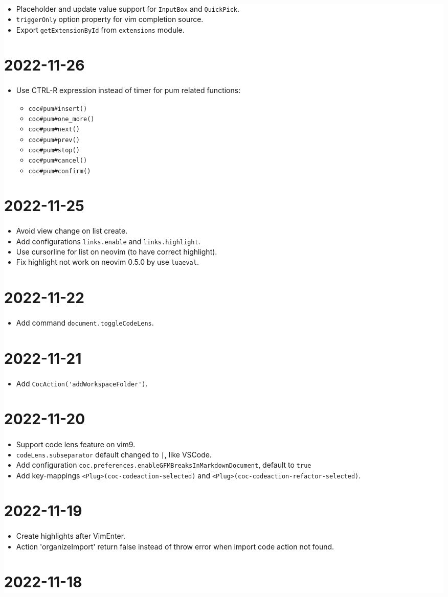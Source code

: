 - Placeholder and update value support for `InputBox` and `QuickPick`.
- `triggerOnly` option property for vim completion source.
- Export `getExtensionById` from `extensions` module.

# 2022-11-26

- Use CTRL-R expression instead of timer for pum related functions:

  - `coc#pum#insert()`
  - `coc#pum#one_more()`
  - `coc#pum#next()`
  - `coc#pum#prev()`
  - `coc#pum#stop()`
  - `coc#pum#cancel()`
  - `coc#pum#confirm()`

# 2022-11-25

- Avoid view change on list create.
- Add configurations `links.enable` and `links.highlight`.
- Use cursorline for list on neovim (to have correct highlight).
- Fix highlight not work on neovim 0.5.0 by use `luaeval`.

# 2022-11-22

- Add command `document.toggleCodeLens`.

# 2022-11-21

- Add `CocAction('addWorkspaceFolder')`.

# 2022-11-20

- Support code lens feature on vim9.
- `codeLens.subseparator` default changed to `|`, like VSCode.
- Add configuration `coc.preferences.enableGFMBreaksInMarkdownDocument`, default to `true`
- Add key-mappings `<Plug>(coc-codeaction-selected)` and `<Plug>(coc-codeaction-refactor-selected)`.

# 2022-11-19

- Create highlights after VimEnter.
- Action 'organizeImport' return false instead of throw error when import code
  action not found.

# 2022-11-18
